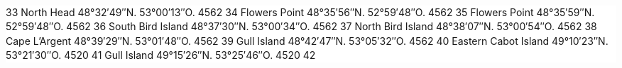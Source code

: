 <td>33</td>
<td>North Head</td>
<td>48°32′49″N.</td>
<td>53°00′13″O.</td>
<td>4562</td>
</tr>
<tr>
<td>34</td>
<td>Flowers Point</td>
<td>48°35′56″N.</td>
<td>52°59′48″O.</td>
<td>4562</td>
</tr>
<tr>
<td>35</td>
<td>Flowers Point</td>
<td>48°35′59″N.</td>
<td>52°59′48″O.</td>
<td>4562</td>
</tr>
<tr>
<td>36</td>
<td>South Bird Island</td>
<td>48°37′30″N.</td>
<td>53°00′34″O.</td>
<td>4562</td>
</tr>
<tr>
<td>37</td>
<td>North Bird Island</td>
<td>48°38′07″N.</td>
<td>53°00′54″O.</td>
<td>4562</td>
</tr>
<tr>
<td>38</td>
<td>Cape L’Argent</td>
<td>48°39′29″N.</td>
<td>53°01′48″O.</td>
<td>4562</td>
</tr>
<tr>
<td>39</td>
<td>Gull Island</td>
<td>48°42′47″N.</td>
<td>53°05′32″O.</td>
<td>4562</td>
</tr>
<tr>
<td>40</td>
<td>Eastern Cabot Island</td>
<td>49°10′23″N.</td>
<td>53°21′30″O.</td>
<td>4520</td>
</tr>
<tr>
<td>41</td>
<td>Gull Island</td>
<td>49°15′26″N.</td>
<td>53°25′46″O.</td>
<td>4520</td>
</tr>
<tr>
<td>42</td>
